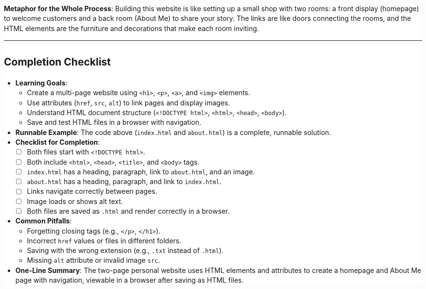 **Metaphor for the Whole Process**: Building this website is like setting up a small shop with two rooms: a front display (homepage) to welcome customers and a back room (About Me) to share your story. The links are like doors connecting the rooms, and the HTML elements are the furniture and decorations that make each room inviting.

---

## Completion Checklist

- **Learning Goals**:
  - Create a multi-page website using `<h1>`, `<p>`, `<a>`, and `<img>` elements.
  - Use attributes (`href`, `src`, `alt`) to link pages and display images.
  - Understand HTML document structure (`<!DOCTYPE html>`, `<html>`, `<head>`, `<body>`).
  - Save and test HTML files in a browser with navigation.
- **Runnable Example**: The code above (`index.html` and `about.html`) is a complete, runnable solution.
- **Checklist for Completion**:
  - [ ] Both files start with `<!DOCTYPE html>`.
  - [ ] Both include `<html>`, `<head>`, `<title>`, and `<body>` tags.
  - [ ] `index.html` has a heading, paragraph, link to `about.html`, and an image.
  - [ ] `about.html` has a heading, paragraph, and link to `index.html`.
  - [ ] Links navigate correctly between pages.
  - [ ] Image loads or shows alt text.
  - [ ] Both files are saved as `.html` and render correctly in a browser.
- **Common Pitfalls**:
  - Forgetting closing tags (e.g., `</p>`, `</h1>`).
  - Incorrect `href` values or files in different folders.
  - Saving with the wrong extension (e.g., `.txt` instead of `.html`).
  - Missing `alt` attribute or invalid image `src`.
- **One-Line Summary**: The two-page personal website uses HTML elements and attributes to create a homepage and About Me page with navigation, viewable in a browser after saving as HTML files.